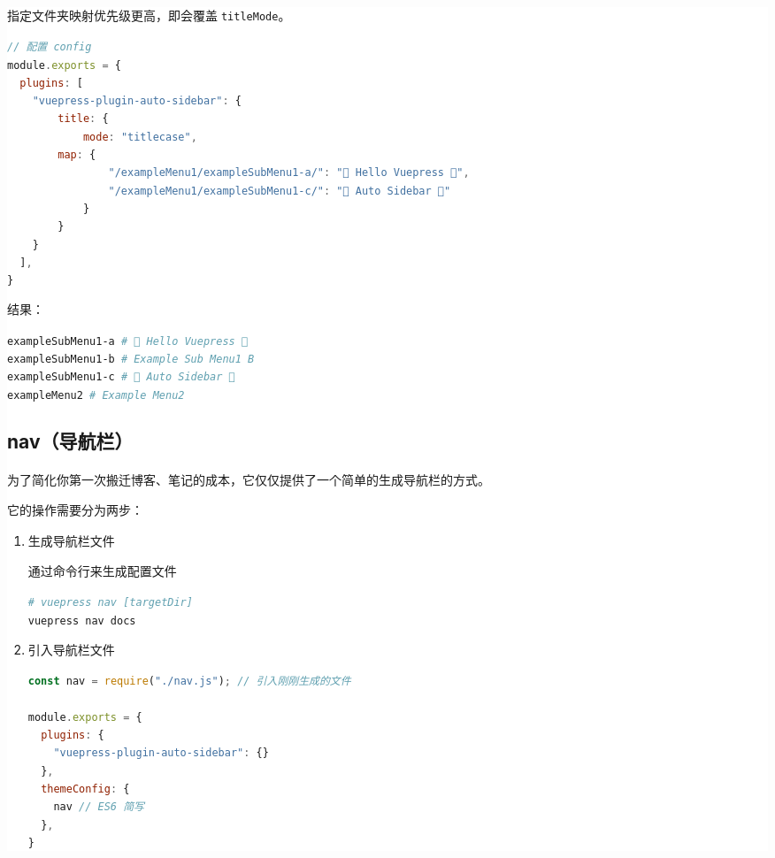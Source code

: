 指定文件夹映射优先级更高，即会覆盖 `titleMode`。

```js
// 配置 config
module.exports = {
  plugins: [
    "vuepress-plugin-auto-sidebar": {
    	title: {
    		mode: "titlecase",
        map: {
    			"/exampleMenu1/exampleSubMenu1-a/": "🎉 Hello Vuepress 🎉",
    			"/exampleMenu1/exampleSubMenu1-c/": "🎉 Auto Sidebar 🎉"
    		}
    	}
    }
  ],
}
```

结果：

```bash
exampleSubMenu1-a # 🎉 Hello Vuepress 🎉
exampleSubMenu1-b # Example Sub Menu1 B
exampleSubMenu1-c # 🎉 Auto Sidebar 🎉
exampleMenu2 # Example Menu2
```



## nav（导航栏）

为了简化你第一次搬迁博客、笔记的成本，它仅仅提供了一个简单的生成导航栏的方式。

它的操作需要分为两步：

1. 生成导航栏文件

   通过命令行来生成配置文件
   
   ```bash
   # vuepress nav [targetDir]
   vuepress nav docs
   ```
   
2. 引入导航栏文件

   ```js
   const nav = require("./nav.js"); // 引入刚刚生成的文件
   
   module.exports = {
     plugins: {
       "vuepress-plugin-auto-sidebar": {}
     },
     themeConfig: {
       nav // ES6 简写
     },
   }
   ```
